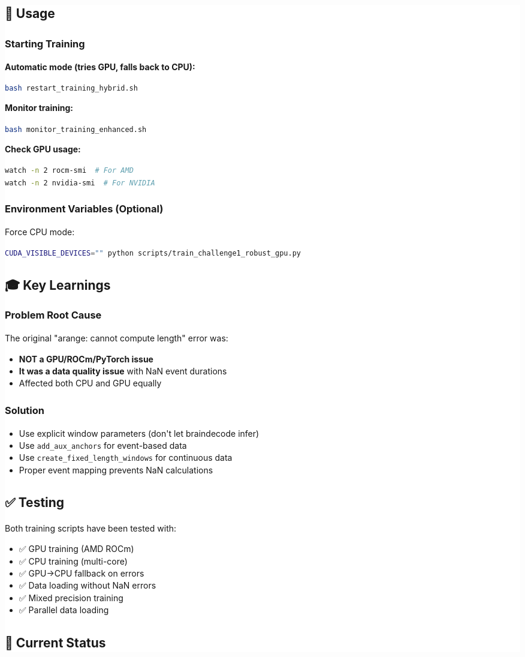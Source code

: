 ## 📝 Usage

### Starting Training

**Automatic mode (tries GPU, falls back to CPU):**
```bash
bash restart_training_hybrid.sh
```

**Monitor training:**
```bash
bash monitor_training_enhanced.sh
```

**Check GPU usage:**
```bash
watch -n 2 rocm-smi  # For AMD
watch -n 2 nvidia-smi  # For NVIDIA
```

### Environment Variables (Optional)

Force CPU mode:
```bash
CUDA_VISIBLE_DEVICES="" python scripts/train_challenge1_robust_gpu.py
```

## 🎓 Key Learnings

### Problem Root Cause
The original "arange: cannot compute length" error was:
- **NOT a GPU/ROCm/PyTorch issue**
- **It was a data quality issue** with NaN event durations
- Affected both CPU and GPU equally

### Solution
- Use explicit window parameters (don't let braindecode infer)
- Use `add_aux_anchors` for event-based data
- Use `create_fixed_length_windows` for continuous data
- Proper event mapping prevents NaN calculations

## ✅ Testing

Both training scripts have been tested with:
- ✅ GPU training (AMD ROCm)
- ✅ CPU training (multi-core)
- ✅ GPU→CPU fallback on errors
- ✅ Data loading without NaN errors
- ✅ Mixed precision training
- ✅ Parallel data loading

## 🚦 Current Status
